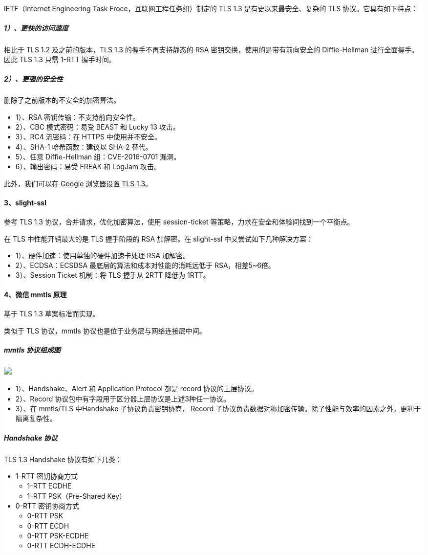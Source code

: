 IETF（Internet Engineering Task Froce，互联网工程任务组）制定的 TLS 1.3 是有史以来最安全、复杂的 TLS 协议。它具有如下特点：

##### 1）、更快的访问速度

相比于 TLS 1.2 及之前的版本，TLS 1.3 的握手不再支持静态的 RSA 密钥交换，使用的是带有前向安全的 Diffie-Hellman 进行全面握手。因此 TLS 1.3 只需 1-RTT 握手时间。

##### 2）、更强的安全性

删除了之前版本的不安全的加密算法。

- 1）、RSA 密钥传输：不支持前向安全性。
- 2）、CBC 模式密码：易受 BEAST 和 Lucky 13 攻击。
- 3）、RC4 流密码：在 HTTPS 中使用并不安全。
- 4）、SHA-1 哈希函数：建议以 SHA-2 替代。
- 5）、任意 Diffie-Hellman 组：CVE-2016-0701 漏洞。
- 6）、输出密码：易受 FREAK 和 LogJam 攻击。


此外，我们可以在 [Google 浏览器设置 TLS 1.3](chrome://flags/#tls13-hardening-for-local-anchors)。

#### 3、slight-ssl

参考 TLS 1.3 协议，合并请求，优化加密算法，使用 session-ticket 等策略，力求在安全和体验间找到一个平衡点。

在 TLS 中性能开销最大的是 TLS 握手阶段的 RSA 加解密。在 slight-ssl 中又尝试如下几种解决方案：

- 1）、硬件加速：使用单独的硬件加速卡处理 RSA 加解密。
- 2）、ECDSA：ECSDSA 最底层的算法和成本对性能的消耗远低于 RSA，相差5~6倍。
- 3）、Session Ticket 机制：将 TLS 握手从 2RTT 降低为 1RTT。



#### 4、微信 mmtls 原理

基于 TLS 1.3 草案标准而实现。

类似于 TLS 协议，mmtls 协议也是位于业务层与网络连接层中间。

##### mmtls 协议组成图

![](https://user-gold-cdn.xitu.io/2020/6/7/1728dc5a1f6b416e?w=1352&h=436&f=png&s=161442)


- 1）、Handshake、Alert 和 Application Protocol 都是 record 协议的上层协议。
- 2）、Record 协议包中有字段用于区分器上层协议是上述3种任一协议。
- 3）、在 mmtls/TLS 中Handshake 子协议负责密钥协商， Record 子协议负责数据对称加密传输。除了性能与效率的因素之外，更利于隔离复杂性。


##### Handshake 协议

TLS 1.3 Handshake 协议有如下几类：

- 1-RTT 密钥协商方式
    - 1-RTT ECDHE
    - 1-RTT PSK（Pre-Shared Key）
- 0-RTT 密钥协商方式
    - 0-RTT PSK
    - 0-RTT ECDH
    - 0-RTT PSK-ECDHE
    - 0-RTT ECDH-ECDHE
